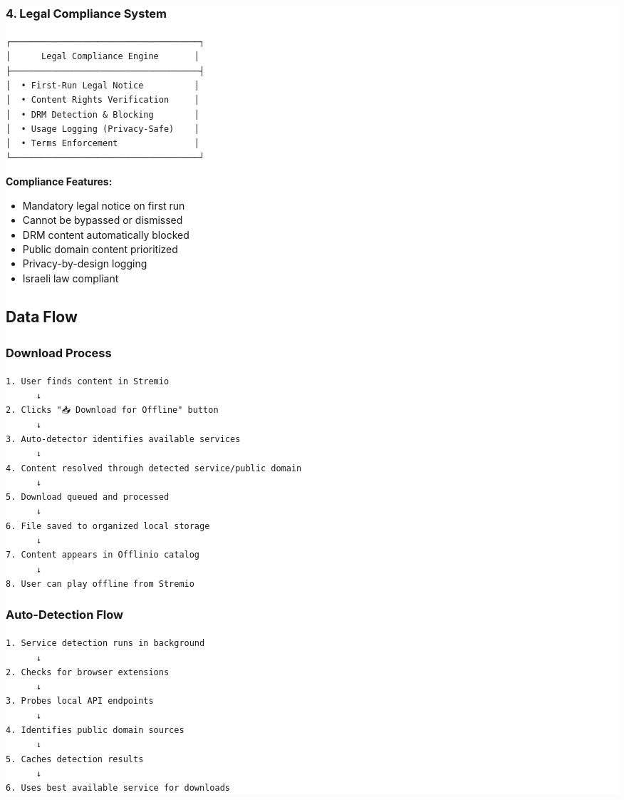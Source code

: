 ### 4. Legal Compliance System
```
┌─────────────────────────────────────┐
│      Legal Compliance Engine       │
├─────────────────────────────────────┤
│  • First-Run Legal Notice          │
│  • Content Rights Verification     │
│  • DRM Detection & Blocking        │
│  • Usage Logging (Privacy-Safe)    │
│  • Terms Enforcement               │
└─────────────────────────────────────┘
```

**Compliance Features:**
- Mandatory legal notice on first run
- Cannot be bypassed or dismissed
- DRM content automatically blocked
- Public domain content prioritized
- Privacy-by-design logging
- Israeli law compliant

## Data Flow

### Download Process
```
1. User finds content in Stremio
      ↓
2. Clicks "📥 Download for Offline" button
      ↓
3. Auto-detector identifies available services
      ↓
4. Content resolved through detected service/public domain
      ↓
5. Download queued and processed
      ↓
6. File saved to organized local storage
      ↓
7. Content appears in Offlinio catalog
      ↓
8. User can play offline from Stremio
```

### Auto-Detection Flow
```
1. Service detection runs in background
      ↓
2. Checks for browser extensions
      ↓
3. Probes local API endpoints
      ↓
4. Identifies public domain sources
      ↓
5. Caches detection results
      ↓
6. Uses best available service for downloads
```

